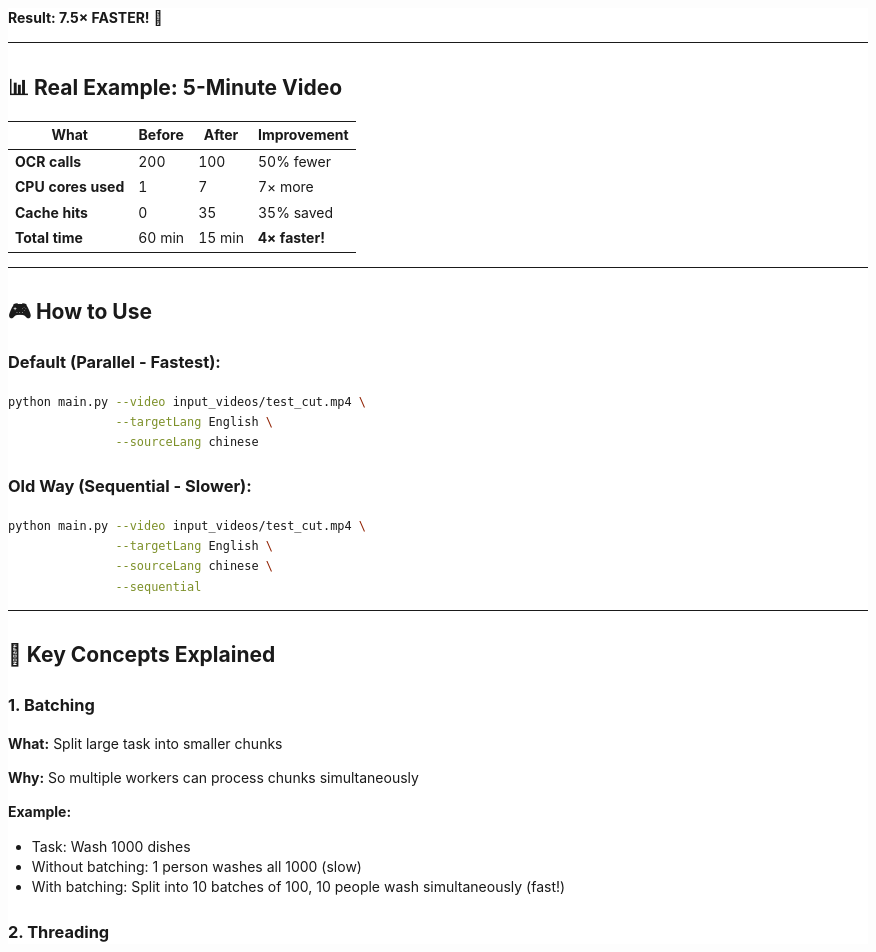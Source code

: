 **Result: 7.5× FASTER!** 🎉

---

## 📊 Real Example: 5-Minute Video

| What               | Before | After  | Improvement    |
| ------------------ | ------ | ------ | -------------- |
| **OCR calls**      | 200    | 100    | 50% fewer      |
| **CPU cores used** | 1      | 7      | 7× more        |
| **Cache hits**     | 0      | 35     | 35% saved      |
| **Total time**     | 60 min | 15 min | **4× faster!** |

---

## 🎮 How to Use

### Default (Parallel - Fastest):

```bash
python main.py --video input_videos/test_cut.mp4 \
               --targetLang English \
               --sourceLang chinese
```

### Old Way (Sequential - Slower):

```bash
python main.py --video input_videos/test_cut.mp4 \
               --targetLang English \
               --sourceLang chinese \
               --sequential
```

---

## 🧠 Key Concepts Explained

### 1. Batching

**What:** Split large task into smaller chunks

**Why:** So multiple workers can process chunks simultaneously

**Example:**

- Task: Wash 1000 dishes
- Without batching: 1 person washes all 1000 (slow)
- With batching: Split into 10 batches of 100, 10 people wash simultaneously (fast!)

### 2. Threading
